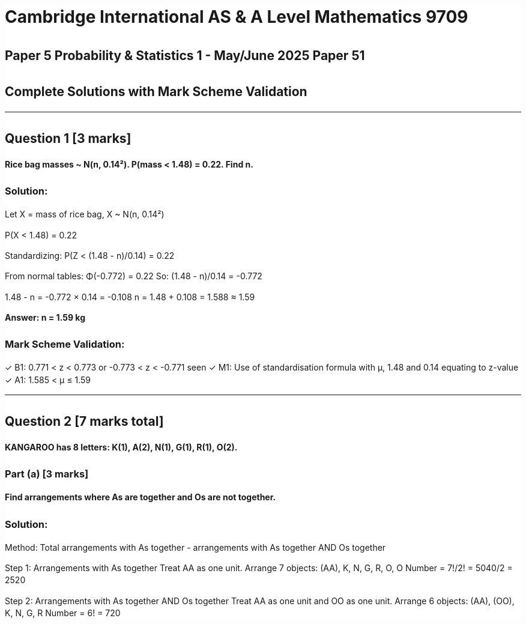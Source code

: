 # Cambridge International AS & A Level Mathematics 9709
## Paper 5 Probability & Statistics 1 - May/June 2025 Paper 51
## Complete Solutions with Mark Scheme Validation

---

## Question 1 [3 marks]
**Rice bag masses ~ N(n, 0.14²). P(mass < 1.48) = 0.22. Find n.**

### Solution:
Let X = mass of rice bag, X ~ N(n, 0.14²)

P(X < 1.48) = 0.22

Standardizing: P(Z < (1.48 - n)/0.14) = 0.22

From normal tables: Φ(-0.772) = 0.22
So: (1.48 - n)/0.14 = -0.772

1.48 - n = -0.772 × 0.14 = -0.108
n = 1.48 + 0.108 = 1.588 ≈ 1.59

**Answer: n = 1.59 kg**

### Mark Scheme Validation:
✓ B1: 0.771 < z < 0.773 or -0.773 < z < -0.771 seen
✓ M1: Use of standardisation formula with μ, 1.48 and 0.14 equating to z-value
✓ A1: 1.585 < μ ≤ 1.59

---

## Question 2 [7 marks total]
**KANGAROO has 8 letters: K(1), A(2), N(1), G(1), R(1), O(2).**

### Part (a) [3 marks]
**Find arrangements where As are together and Os are not together.**

### Solution:
Method: Total arrangements with As together - arrangements with As together AND Os together

Step 1: Arrangements with As together
Treat AA as one unit. Arrange 7 objects: (AA), K, N, G, R, O, O
Number = 7!/2! = 5040/2 = 2520

Step 2: Arrangements with As together AND Os together
Treat AA as one unit and OO as one unit. Arrange 6 objects: (AA), (OO), K, N, G, R
Number = 6! = 720

